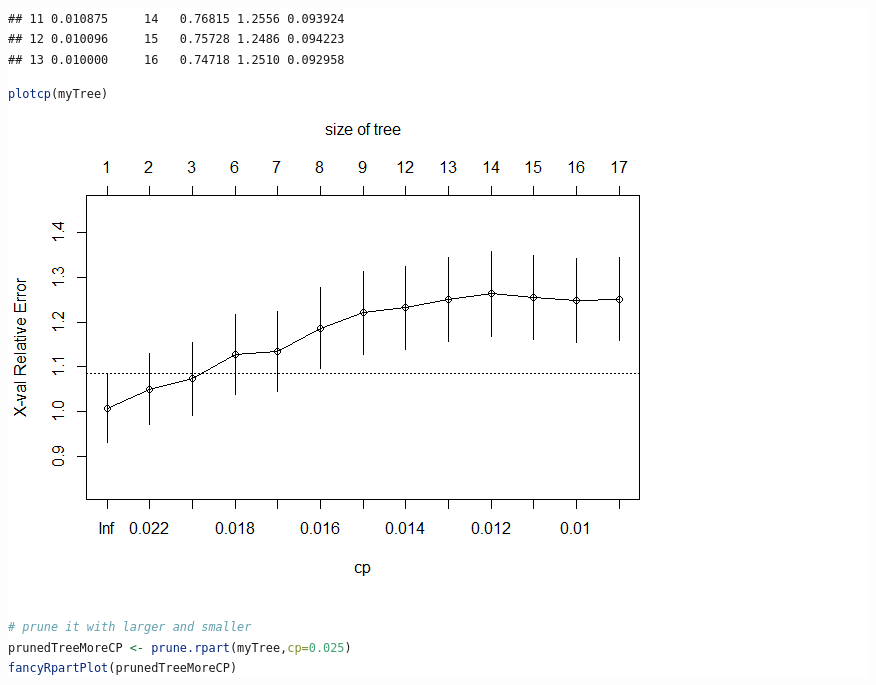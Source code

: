     ## 11 0.010875     14   0.76815 1.2556 0.093924
    ## 12 0.010096     15   0.75728 1.2486 0.094223
    ## 13 0.010000     16   0.74718 1.2510 0.092958

``` r
plotcp(myTree)
```

![](ForestFireAreaNotebookThruNeuralNet_files/figure-gfm/unnamed-chunk-11-1.png)

``` r
# prune it with larger and smaller
prunedTreeMoreCP <- prune.rpart(myTree,cp=0.025)
fancyRpartPlot(prunedTreeMoreCP)
```
